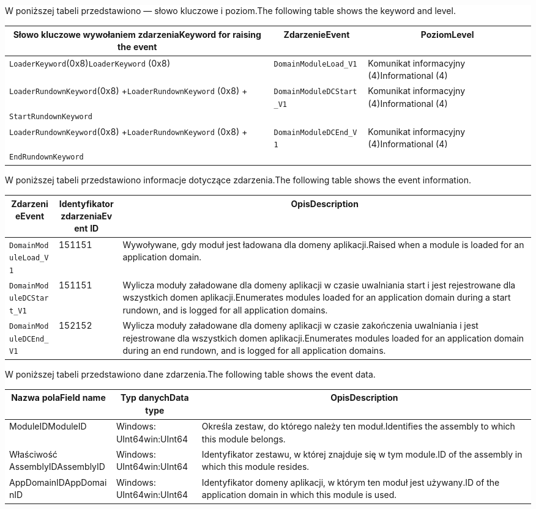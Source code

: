  <span data-ttu-id="4eef5-299">W poniższej tabeli przedstawiono — słowo kluczowe i poziom.</span><span class="sxs-lookup"><span data-stu-id="4eef5-299">The following table shows the keyword and level.</span></span>  
  
|<span data-ttu-id="4eef5-300">Słowo kluczowe wywołaniem zdarzenia</span><span class="sxs-lookup"><span data-stu-id="4eef5-300">Keyword for raising the event</span></span>|<span data-ttu-id="4eef5-301">Zdarzenie</span><span class="sxs-lookup"><span data-stu-id="4eef5-301">Event</span></span>|<span data-ttu-id="4eef5-302">Poziom</span><span class="sxs-lookup"><span data-stu-id="4eef5-302">Level</span></span>|  
|-----------------------------------|-----------|-----------|  
|<span data-ttu-id="4eef5-303">`LoaderKeyword`(0x8)</span><span class="sxs-lookup"><span data-stu-id="4eef5-303">`LoaderKeyword` (0x8)</span></span>|`DomainModuleLoad_V1`|<span data-ttu-id="4eef5-304">Komunikat informacyjny (4)</span><span class="sxs-lookup"><span data-stu-id="4eef5-304">Informational (4)</span></span>|  
|<span data-ttu-id="4eef5-305">`LoaderRundownKeyword`(0x8) +</span><span class="sxs-lookup"><span data-stu-id="4eef5-305">`LoaderRundownKeyword` (0x8) +</span></span><br /><br /> `StartRundownKeyword`|`DomainModuleDCStart_V1`|<span data-ttu-id="4eef5-306">Komunikat informacyjny (4)</span><span class="sxs-lookup"><span data-stu-id="4eef5-306">Informational (4)</span></span>|  
|<span data-ttu-id="4eef5-307">`LoaderRundownKeyword`(0x8) +</span><span class="sxs-lookup"><span data-stu-id="4eef5-307">`LoaderRundownKeyword` (0x8) +</span></span><br /><br /> `EndRundownKeyword`|`DomainModuleDCEnd_V1`|<span data-ttu-id="4eef5-308">Komunikat informacyjny (4)</span><span class="sxs-lookup"><span data-stu-id="4eef5-308">Informational (4)</span></span>|  
  
 <span data-ttu-id="4eef5-309">W poniższej tabeli przedstawiono informacje dotyczące zdarzenia.</span><span class="sxs-lookup"><span data-stu-id="4eef5-309">The following table shows the event information.</span></span>  
  
|<span data-ttu-id="4eef5-310">Zdarzenie</span><span class="sxs-lookup"><span data-stu-id="4eef5-310">Event</span></span>|<span data-ttu-id="4eef5-311">Identyfikator zdarzenia</span><span class="sxs-lookup"><span data-stu-id="4eef5-311">Event ID</span></span>|<span data-ttu-id="4eef5-312">Opis</span><span class="sxs-lookup"><span data-stu-id="4eef5-312">Description</span></span>|  
|-----------|--------------|-----------------|  
|`DomainModuleLoad_V1`|<span data-ttu-id="4eef5-313">151</span><span class="sxs-lookup"><span data-stu-id="4eef5-313">151</span></span>|<span data-ttu-id="4eef5-314">Wywoływane, gdy moduł jest ładowana dla domeny aplikacji.</span><span class="sxs-lookup"><span data-stu-id="4eef5-314">Raised when a module is loaded for an application domain.</span></span>|  
|`DomainModuleDCStart_V1`|<span data-ttu-id="4eef5-315">151</span><span class="sxs-lookup"><span data-stu-id="4eef5-315">151</span></span>|<span data-ttu-id="4eef5-316">Wylicza moduły załadowane dla domeny aplikacji w czasie uwalniania start i jest rejestrowane dla wszystkich domen aplikacji.</span><span class="sxs-lookup"><span data-stu-id="4eef5-316">Enumerates modules loaded for an application domain during a start rundown, and is logged for all application domains.</span></span>|  
|`DomainModuleDCEnd_V1`|<span data-ttu-id="4eef5-317">152</span><span class="sxs-lookup"><span data-stu-id="4eef5-317">152</span></span>|<span data-ttu-id="4eef5-318">Wylicza moduły załadowane dla domeny aplikacji w czasie zakończenia uwalniania i jest rejestrowane dla wszystkich domen aplikacji.</span><span class="sxs-lookup"><span data-stu-id="4eef5-318">Enumerates modules loaded for an application domain during an end rundown, and is logged for all application domains.</span></span>|  
  
 <span data-ttu-id="4eef5-319">W poniższej tabeli przedstawiono dane zdarzenia.</span><span class="sxs-lookup"><span data-stu-id="4eef5-319">The following table shows the event data.</span></span>  
  
|<span data-ttu-id="4eef5-320">Nazwa pola</span><span class="sxs-lookup"><span data-stu-id="4eef5-320">Field name</span></span>|<span data-ttu-id="4eef5-321">Typ danych</span><span class="sxs-lookup"><span data-stu-id="4eef5-321">Data type</span></span>|<span data-ttu-id="4eef5-322">Opis</span><span class="sxs-lookup"><span data-stu-id="4eef5-322">Description</span></span>|  
|----------------|---------------|-----------------|  
|<span data-ttu-id="4eef5-323">ModuleID</span><span class="sxs-lookup"><span data-stu-id="4eef5-323">ModuleID</span></span>|<span data-ttu-id="4eef5-324">Windows: UInt64</span><span class="sxs-lookup"><span data-stu-id="4eef5-324">win:UInt64</span></span>|<span data-ttu-id="4eef5-325">Określa zestaw, do którego należy ten moduł.</span><span class="sxs-lookup"><span data-stu-id="4eef5-325">Identifies the assembly to which this module belongs.</span></span>|  
|<span data-ttu-id="4eef5-326">Właściwość AssemblyID</span><span class="sxs-lookup"><span data-stu-id="4eef5-326">AssemblyID</span></span>|<span data-ttu-id="4eef5-327">Windows: UInt64</span><span class="sxs-lookup"><span data-stu-id="4eef5-327">win:UInt64</span></span>|<span data-ttu-id="4eef5-328">Identyfikator zestawu, w której znajduje się w tym module.</span><span class="sxs-lookup"><span data-stu-id="4eef5-328">ID of the assembly in which this module resides.</span></span>|  
|<span data-ttu-id="4eef5-329">AppDomainID</span><span class="sxs-lookup"><span data-stu-id="4eef5-329">AppDomainID</span></span>|<span data-ttu-id="4eef5-330">Windows: UInt64</span><span class="sxs-lookup"><span data-stu-id="4eef5-330">win:UInt64</span></span>|<span data-ttu-id="4eef5-331">Identyfikator domeny aplikacji, w którym ten moduł jest używany.</span><span class="sxs-lookup"><span data-stu-id="4eef5-331">ID of the application domain in which this module is used.</span></span>|  